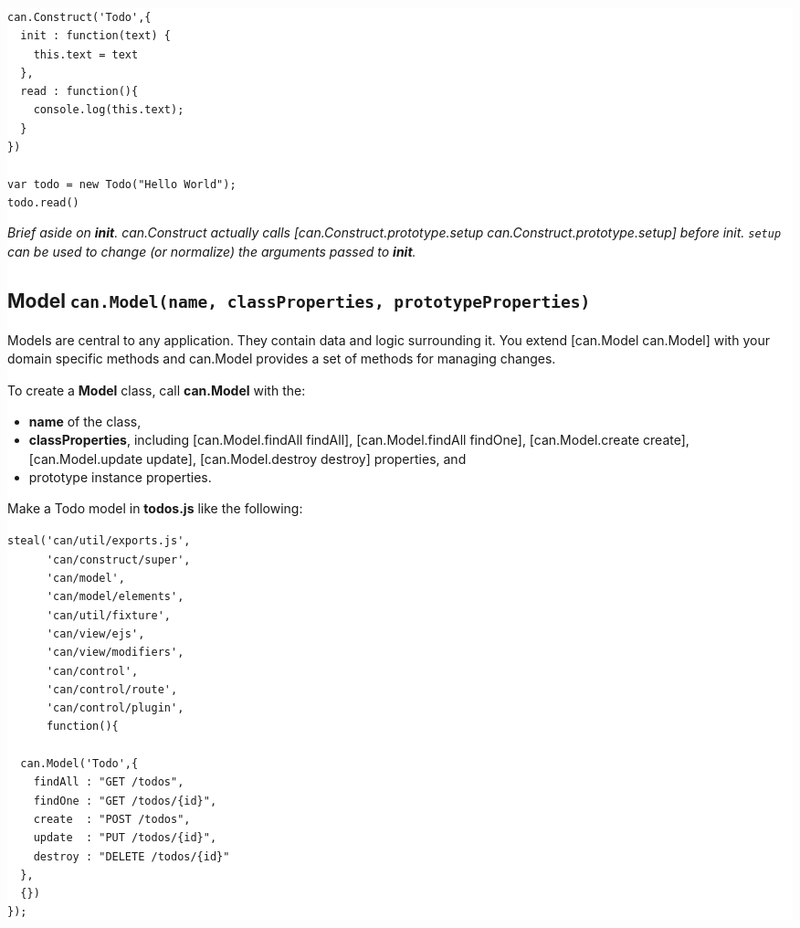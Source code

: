     can.Construct('Todo',{
      init : function(text) {
        this.text = text
      },
      read : function(){
        console.log(this.text);
      }
    })

    var todo = new Todo("Hello World");
    todo.read()


_Brief aside on __init__.  can.Construct actually calls 
[can.Construct.prototype.setup can.Construct.prototype.setup] before init. `setup` can be used to change (or normalize) the arguments passed to __init__._

## Model `can.Model(name, classProperties, prototypeProperties)`

Models are central to any application.  They 
contain data and logic surrounding it.  You 
extend [can.Model can.Model] with your domain specific 
methods and can.Model provides a set of methods 
for managing changes.

To create a __Model__ class, call __can.Model__ with the:

  - __name__ of the class,
  - __classProperties__, including 
    [can.Model.findAll findAll],
    [can.Model.findAll findOne],
    [can.Model.create create],
    [can.Model.update update],
    [can.Model.destroy destroy] properties, and
  - prototype instance properties.

Make a Todo model in __todos.js__ like the following:

    steal('can/util/exports.js',
          'can/construct/super',
          'can/model',
          'can/model/elements',
          'can/util/fixture',
          'can/view/ejs',
          'can/view/modifiers',
          'can/control',
          'can/control/route',
          'can/control/plugin',
          function(){
          
      can.Model('Todo',{
        findAll : "GET /todos",
        findOne : "GET /todos/{id}",
        create  : "POST /todos",
        update  : "PUT /todos/{id}",
        destroy : "DELETE /todos/{id}"
      },
      {})
    });
    